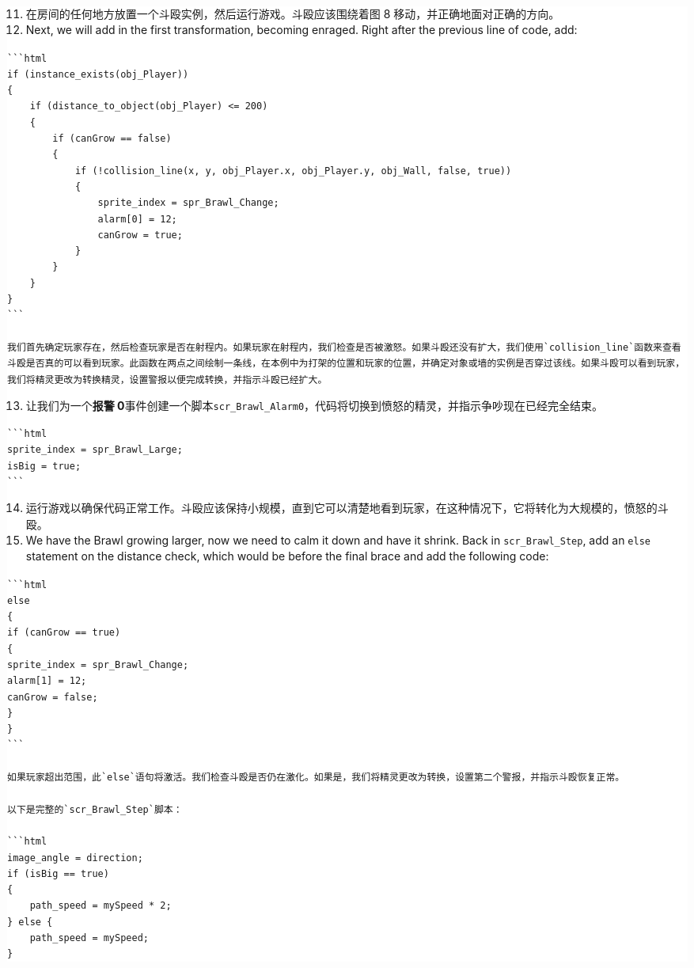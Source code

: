 11.  在房间的任何地方放置一个斗殴实例，然后运行游戏。斗殴应该围绕着图 8 移动，并正确地面对正确的方向。
12.  Next, we will add in the first transformation, becoming enraged. Right after the previous line of code, add:

    ```html
    if (instance_exists(obj_Player))
    {
        if (distance_to_object(obj_Player) <= 200) 
        {
            if (canGrow == false)
            {
                if (!collision_line(x, y, obj_Player.x, obj_Player.y, obj_Wall, false, true))
                {
                    sprite_index = spr_Brawl_Change;
                    alarm[0] = 12;
                    canGrow = true;
                }      
            }
        }
    }
    ```

    我们首先确定玩家存在，然后检查玩家是否在射程内。如果玩家在射程内，我们检查是否被激怒。如果斗殴还没有扩大，我们使用`collision_line`函数来查看斗殴是否真的可以看到玩家。此函数在两点之间绘制一条线，在本例中为打架的位置和玩家的位置，并确定对象或墙的实例是否穿过该线。如果斗殴可以看到玩家，我们将精灵更改为转换精灵，设置警报以便完成转换，并指示斗殴已经扩大。

13.  让我们为一个**报警 0**事件创建一个脚本`scr_Brawl_Alarm0`，代码将切换到愤怒的精灵，并指示争吵现在已经完全结束。

    ```html
    sprite_index = spr_Brawl_Large;
    isBig = true;
    ```

14.  运行游戏以确保代码正常工作。斗殴应该保持小规模，直到它可以清楚地看到玩家，在这种情况下，它将转化为大规模的，愤怒的斗殴。
15.  We have the Brawl growing larger, now we need to calm it down and have it shrink. Back in `scr_Brawl_Step`, add an `else` statement on the distance check, which would be before the final brace and add the following code:

    ```html
    else 
    {
    if (canGrow == true)
    {
    sprite_index = spr_Brawl_Change;
    alarm[1] = 12;
    canGrow = false;
    }
    }
    ```

    如果玩家超出范围，此`else`语句将激活。我们检查斗殴是否仍在激化。如果是，我们将精灵更改为转换，设置第二个警报，并指示斗殴恢复正常。

    以下是完整的`scr_Brawl_Step`脚本：

    ```html
    image_angle = direction;
    if (isBig == true)
    {
        path_speed = mySpeed * 2;
    } else {
        path_speed = mySpeed;
    }

